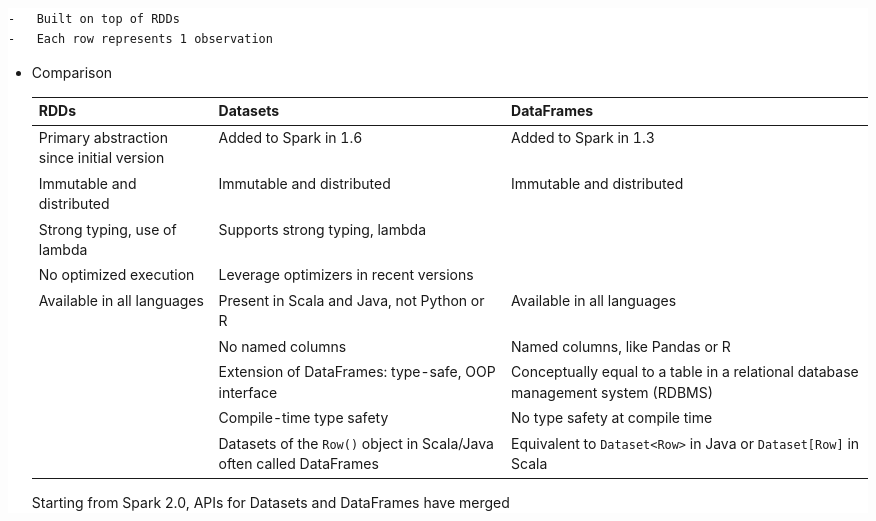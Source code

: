     -   Built on top of RDDs
    -   Each row represents 1 observation

-   Comparison

    | RDDs                                      | Datasets                                                             | DataFrames                                                                       |
    | ----------------------------------------- | -------------------------------------------------------------------- | -------------------------------------------------------------------------------- |
    | Primary abstraction since initial version | Added to Spark in 1.6                                                | Added to Spark in 1.3                                                            |
    | Immutable and distributed                 | Immutable and distributed                                            | Immutable and distributed                                                        |
    | Strong typing, use of lambda              | Supports strong typing, lambda                                       |                                                                                  |
    | No optimized execution                    | Leverage optimizers in recent versions                               |                                                                                  |
    | Available in all languages                | Present in Scala and Java, not Python or R                           | Available in all languages                                                       |
    |                                           | No named columns                                                     | Named columns, like Pandas or R                                                  |
    |                                           | Extension of DataFrames: type-safe, OOP interface                    | Conceptually equal to a table in a relational database management system (RDBMS) |
    |                                           | Compile-time type safety                                             | No type safety at compile time                                                   |
    |                                           | Datasets of the `Row()` object in Scala/Java often called DataFrames | Equivalent to `Dataset<Row>` in Java or `Dataset[Row]` in Scala                  |

    Starting from Spark 2.0, APIs for Datasets and DataFrames have merged
